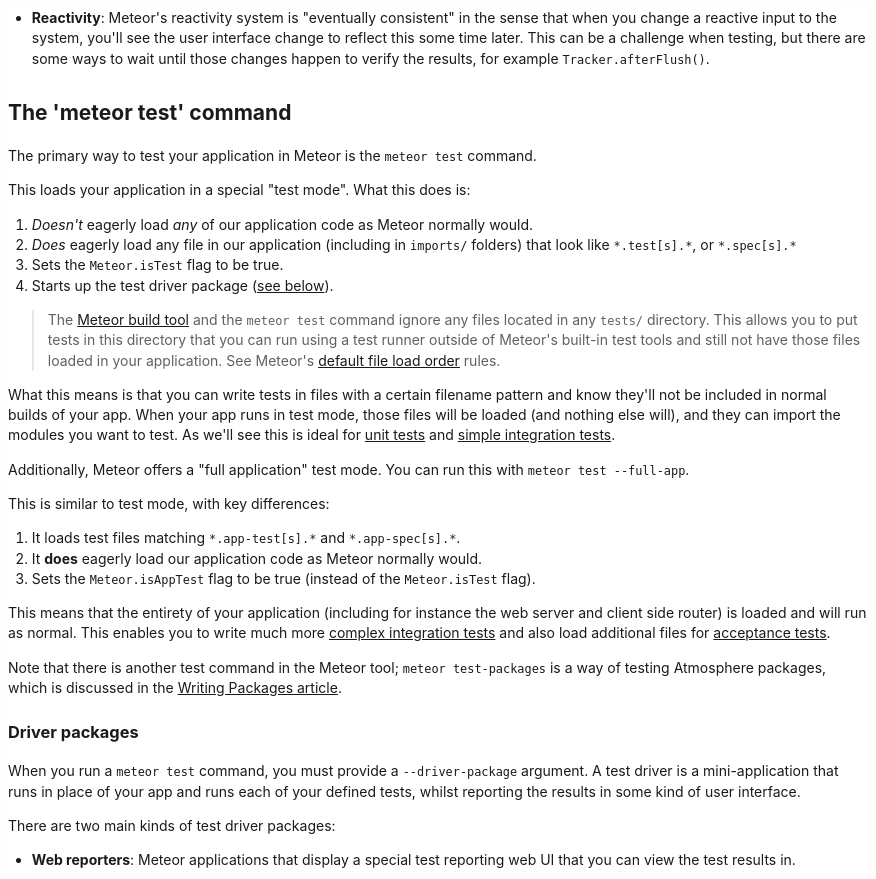 - **Reactivity**: Meteor's reactivity system is "eventually consistent" in the sense that when you change a reactive input to the system, you'll see the user interface change to reflect this some time later. This can be a challenge when testing, but there are some ways to wait until those changes happen to verify the results, for example `Tracker.afterFlush()`.

<h2 id="test-modes">The 'meteor test' command</h2>

The primary way to test your application in Meteor is the `meteor test` command.

This loads your application in a special "test mode". What this does is:

1. *Doesn't* eagerly load *any* of our application code as Meteor normally would.
2. *Does* eagerly load any file in our application (including in `imports/` folders) that look like `*.test[s].*`, or `*.spec[s].*`
3. Sets the `Meteor.isTest` flag to be true.
4. Starts up the test driver package ([see below](#driver-packages)).

> The [Meteor build tool](build-tool.html#what-it-does) and the `meteor test` command ignore any files located in any `tests/` directory. This allows you to put tests in this directory that you can run using a test runner outside of Meteor's built-in test tools and still not have those files loaded in your application. See Meteor's [default file load order](structure.html#load-order) rules.

What this means is that you can write tests in files with a certain filename pattern and know they'll not be included in normal builds of your app. When your app runs in test mode, those files will be loaded (and nothing else will), and they can import the modules you want to test. As we'll see this is ideal for [unit tests](#unit-testing) and [simple integration tests](#simple-integration-test).

Additionally, Meteor offers a "full application" test mode. You can run this with `meteor test --full-app`.

This is similar to test mode, with key differences:

1. It loads test files matching `*.app-test[s].*` and `*.app-spec[s].*`.
2. It **does** eagerly load our application code as Meteor normally would.
3. Sets the `Meteor.isAppTest` flag to be true (instead of the `Meteor.isTest` flag).

This means that the entirety of your application (including for instance the web server and client side router) is loaded and will run as normal. This enables you to write much more [complex integration tests](#full-app-integration-test) and also load additional files for [acceptance tests](#acceptance-testing).

Note that there is another test command in the Meteor tool; `meteor test-packages` is a way of testing Atmosphere packages, which is discussed in the [Writing Packages article](writing-packages.html#testing).

<h3 id="driver-packages">Driver packages</h3>

When you run a `meteor test` command, you must provide a `--driver-package` argument. A test driver is a mini-application that runs in place of your app and runs each of your defined tests, whilst reporting the results in some kind of user interface.

There are two main kinds of test driver packages:

- **Web reporters**: Meteor applications that display a special test reporting web UI that you can view the test results in.
